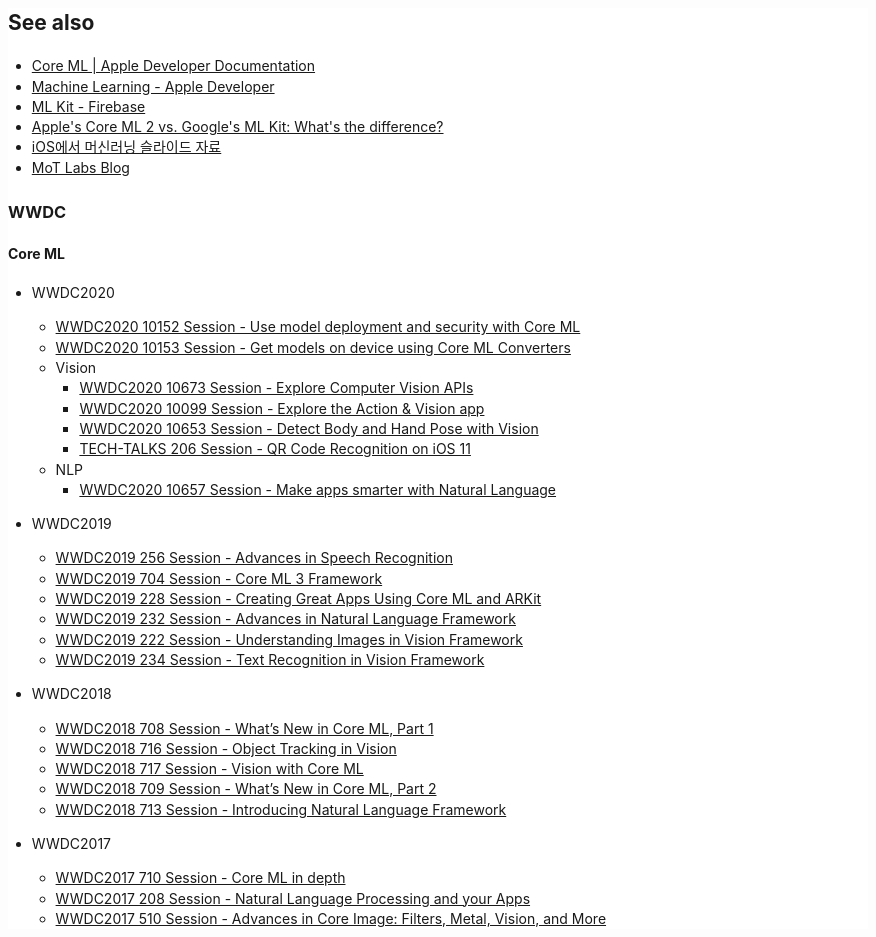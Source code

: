## See also

- [Core ML | Apple Developer Documentation](https://developer.apple.com/documentation/coreml)
- [Machine Learning - Apple Developer](https://developer.apple.com/machine-learning/)
- [ML Kit - Firebase](https://developers.google.com/ml-kit/)
- [Apple's Core ML 2 vs. Google's ML Kit: What's the difference?](https://venturebeat.com/2018/06/05/apples-core-ml-2-vs-googles-ml-kit-whats-the-difference/)
- [iOS에서 머신러닝 슬라이드 자료](https://docs.google.com/presentation/d/1wA_PAjllpLLcFPuZcERYbQlPe1Ipb-bzIZinZg3zXkg/edit?usp=sharing)
- [MoT Labs Blog](https://motlabs.github.io/)

### WWDC

#### Core ML

- WWDC2020
  - [WWDC2020 10152 Session - Use model deployment and security with Core ML](https://developer.apple.com/videos/play/wwdc2020/10152/)
  - [WWDC2020 10153 Session - Get models on device using Core ML Converters](https://developer.apple.com/videos/play/wwdc2020/10153/)
  - Vision
    - [WWDC2020 10673 Session - Explore Computer Vision APIs](https://developer.apple.com/videos/play/wwdc2020/10673/)
    - [WWDC2020 10099 Session - Explore the Action & Vision app](https://developer.apple.com/videos/play/wwdc2020/10099/)
    - [WWDC2020 10653 Session - Detect Body and Hand Pose with Vision](https://developer.apple.com/videos/play/wwdc2020/10653/)
    - [TECH-TALKS 206 Session - QR Code Recognition on iOS 11](https://developer.apple.com/videos/play/tech-talks/206/)
  - NLP
    - [WWDC2020 10657 Session - Make apps smarter with Natural Language](https://developer.apple.com/videos/play/wwdc2020/10657/)

- WWDC2019
  - [WWDC2019 256 Session - Advances in Speech Recognition](https://developer.apple.com/videos/play/wwdc2019/256/)
  - [WWDC2019 704 Session - Core ML 3 Framework](https://developer.apple.com/videos/play/wwdc2019/704/)
  - [WWDC2019 228 Session - Creating Great Apps Using Core ML and ARKit](https://developer.apple.com/videos/play/wwdc2019/228/)
  - [WWDC2019 232 Session - Advances in Natural Language Framework](https://developer.apple.com/videos/play/wwdc2019/232/)
  - [WWDC2019 222 Session - Understanding Images in Vision Framework](https://developer.apple.com/videos/play/wwdc2019/222/)
  - [WWDC2019 234 Session - Text Recognition in Vision Framework](https://developer.apple.com/videos/play/wwdc2019/234/)
- WWDC2018
  - [WWDC2018 708 Session - What’s New in Core ML, Part 1](https://developer.apple.com/videos/play/wwdc2018/708/)
  - [WWDC2018 716 Session - Object Tracking in Vision](https://developer.apple.com/videos/play/wwdc2018/716/)
  - [WWDC2018 717 Session - Vision with Core ML](https://developer.apple.com/videos/play/wwdc2018/717/)
  - [WWDC2018 709 Session - What’s New in Core ML, Part 2](https://developer.apple.com/videos/play/wwdc2018/709/)
  - [WWDC2018 713 Session - Introducing Natural Language Framework](https://developer.apple.com/videos/play/wwdc2018/713/)
- WWDC2017
  - [WWDC2017 710 Session - Core ML in depth](https://developer.apple.com/videos/play/wwdc2017/710/)
  - [WWDC2017 208 Session - Natural Language Processing and your Apps](https://developer.apple.com/videos/play/wwdc2017/208/)
  - [WWDC2017 510 Session - Advances in Core Image: Filters, Metal, Vision, and More](https://developer.apple.com/videos/play/wwdc2017/510/)